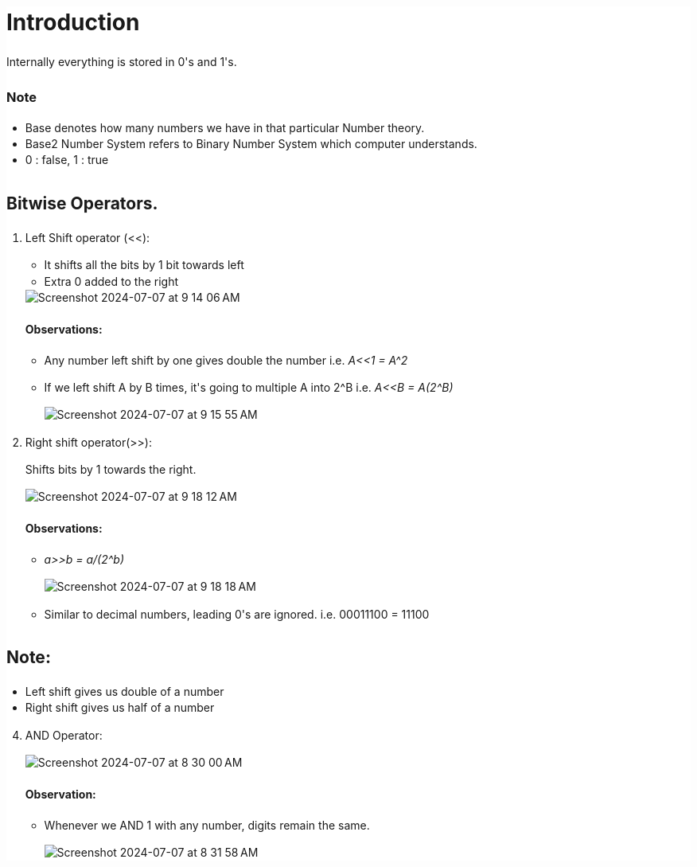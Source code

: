 # Introduction

Internally everything is stored in 0's and 1's. 

### Note
- Base denotes how many numbers we have in that particular Number theory.
- Base2 Number System refers to Binary Number System which computer understands.
- 0 : false, 1 : true

## Bitwise Operators. 

1. Left Shift operator (<<): 

   - It shifts all the bits by 1 bit towards left
   - Extra 0 added to the right

   <img width="1005" alt="Screenshot 2024-07-07 at 9 14 06 AM" src="https://github.com/Malobika8/All-In-One/assets/111234135/d1444a60-b68b-40e2-a671-4dd3b6cdb402">

   #### Observations:
   
   * Any number left shift by one gives double the number i.e. *A<<1 = A^2*
   * If we left shift A by B times, it's going to multiple A into 2^B i.e. *A<<B = A(2^B)*

     <img width="997" alt="Screenshot 2024-07-07 at 9 15 55 AM" src="https://github.com/Malobika8/All-In-One/assets/111234135/8283f2f3-2461-4945-af57-9f6bcc956b18">

2. Right shift operator(>>):

   Shifts bits by 1 towards the right.

   <img width="1016" alt="Screenshot 2024-07-07 at 9 18 12 AM" src="https://github.com/Malobika8/All-In-One/assets/111234135/f04a4d43-e8b8-4792-aca7-14a6791cc71e">

   #### Observations:

   - *a>>b = a/(2^b)*

     <img width="1011" alt="Screenshot 2024-07-07 at 9 18 18 AM" src="https://github.com/Malobika8/All-In-One/assets/111234135/54d32d1c-9830-4e9c-a63d-da93cc1bea40">

   - Similar to decimal numbers, leading 0's are ignored. i.e. 00011100 = 11100
  
## Note:
- Left shift gives us double of a number
- Right shift gives us half of a number

4. AND Operator:

   <img width="996" alt="Screenshot 2024-07-07 at 8 30 00 AM" src="https://github.com/Malobika8/All-In-One/assets/111234135/687b9ae2-206f-4bee-96cf-497112b39ddb">

   #### Observation:
   - Whenever we AND 1 with any number, digits remain the same.

     <img width="1017" alt="Screenshot 2024-07-07 at 8 31 58 AM" src="https://github.com/Malobika8/All-In-One/assets/111234135/e7e7e576-f98e-4a24-b617-bfe5b625b7b5">
  